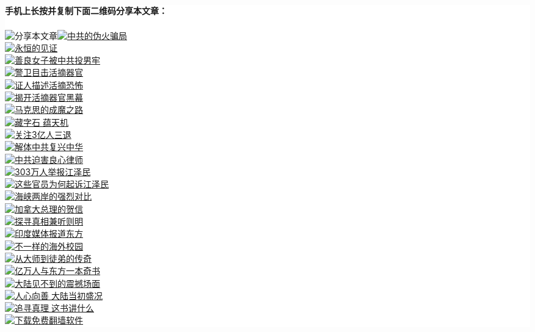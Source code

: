 <strong>手机上长按并复制下面二维码分享本文章：</strong><br><br><img src="http://d1p1.ip.zn2.us/v.php?action=qrcode&url=/gb/20/5/11/n12099537.md%231" title="分享本文章"></td><td VALIGN=TOP><a href="/gb/16/1/21/n4622075.md?dfh#1" target="_blank"><img src="https://raw.githubusercontent.com/tr2102/djy/master/gb/300/wei-f1.jpg" title="中共的伪火骗局"  alt="中共的伪火骗局"></a><br><a href="https://github.com/tr2102/www/blob/master/README.md?dfh#9" target="_blank"><img src="https://raw.githubusercontent.com/tr2102/djy/master/gb/300/yong-h.jpg" title="永恒的见证"  alt="永恒的见证"></a><br><a href="/gb/13/9/29/n3974789.md?dfh#1" target="_blank"><img src="https://raw.githubusercontent.com/tr2102/djy/master/gb/300/shang-lnz.jpg" title="善良女子被中共投男牢"  alt="善良女子被中共投男牢"></a><br><a href="/gb/16/3/16/n4663449.md?dfh#1" target="_blank"><img src="https://raw.githubusercontent.com/tr2102/djy/master/gb/300/huo-z3.jpg" title="警卫目击活摘器官"  alt="警卫目击活摘器官"></a><br><a href="/gb/16/8/7/n8177641.md?dfh#1" target="_blank"><img src="https://raw.githubusercontent.com/tr2102/djy/master/gb/300/huo-z4.jpg" title="证人描述活摘恐怖"  alt="证人描述活摘恐怖"></a><br><a href="/gb/10/4/19/n2881569.md?dfh#1" target="_blank"><img src="https://raw.githubusercontent.com/tr2102/djy/master/gb/300/huo-z1.jpg" title="揭开活摘器官黑幕"  alt="揭开活摘器官黑幕"></a><br><a href="/gb/10/11/7/n3077476.md?dfh#1" target="_blank"><img src="https://raw.githubusercontent.com/tr2102/djy/master/gb/300/ma-ks.jpg" title="马克思的成魔之路"  alt="马克思的成魔之路"></a><br><a href="/gb/14/6/9/n4173977.md?dfh#1" target="_blank"><img src="https://raw.githubusercontent.com/tr2102/djy/master/gb/300/chang-zs.jpg" title="藏字石 蕴天机"  alt="藏字石 蕴天机"></a><br><a href="/gb/18/5/10/n10381511.md?dfh#1" target="_blank"><img src="https://raw.githubusercontent.com/tr2102/djy/master/gb/300/st1.jpg" title="关注3亿人三退"  alt="关注3亿人三退"></a><br><a href="/gb/18/3/21/n10237682.md?dfh#1" target="_blank"><img src="https://raw.githubusercontent.com/tr2102/djy/master/gb/300/jie-t.jpg" title="解体中共复兴中华"  alt="解体中共复兴中华"></a><br><a href="/gb/9/2/9/n2422991.md?dfh#1" target="_blank"><img src="https://raw.githubusercontent.com/tr2102/djy/master/gb/300/gao-zs.jpg" title="中共迫害良心律师"  alt="中共迫害良心律师"></a><br><a href="/gb/18/12/9/n10900044.md?dfh#1" target="_blank"><img src="https://raw.githubusercontent.com/tr2102/djy/master/gb/300/sj1.jpg" title="303万人举报江泽民"  alt="303万人举报江泽民"></a><br><a href="/gb/18/8/28/n10672014.md?dfh#1" target="_blank"><img src="https://raw.githubusercontent.com/tr2102/djy/master/gb/300/sj2.jpg" title="这些官员为何起诉江泽民"  alt="这些官员为何起诉江泽民"></a><br><a href="/gb/8/12/18/n2367165.md?dfh#1" target="_blank"><img src="https://raw.githubusercontent.com/tr2102/djy/master/gb/300/liangan.jpg" title="海峡两岸的强烈对比"  alt="海峡两岸的强烈对比"></a><br><a href="/gb/15/12/10/n4593139.md?dfh#1" target="_blank"><img src="https://raw.githubusercontent.com/tr2102/djy/master/gb/300/jia-ndzl.jpg" title="加拿大总理的贺信"  alt="加拿大总理的贺信"></a><br><a href="/gb/11/6/17/n3289382.md?dfh#1" target="_blank"><img src="https://raw.githubusercontent.com/tr2102/djy/master/gb/300/xiao-wd.jpg" title="探寻真相兼听则明"  alt="探寻真相兼听则明"></a><br><a href="/gb/18/10/27/n10812623.md?dfh#1" target="_blank"><img src="https://raw.githubusercontent.com/tr2102/djy/master/gb/300/yindu.jpg" title="印度媒体报道东方"  alt="印度媒体报道东方"></a><br><a href="/gb/18/6/9/n10469652.md?dfh#1" target="_blank"><img src="https://raw.githubusercontent.com/tr2102/djy/master/gb/300/xie-j.jpg" title="不一样的海外校园"  alt="不一样的海外校园"></a><br><a href="/gb/7/4/5/n1669415.md?dfh#1" target="_blank"><img src="https://raw.githubusercontent.com/tr2102/djy/master/gb/300/li-up.jpg" title="从大师到徒弟的传奇"  alt="从大师到徒弟的传奇"></a><br><a href="/gb/17/5/26/n9191512.md?dfh#1" target="_blank"><img src="https://raw.githubusercontent.com/tr2102/djy/master/gb/300/zfl2.jpg" title="亿万人与东方一本奇书"  alt="亿万人与东方一本奇书"></a><br><a href="/gb/13/11/27/n4020290.md?dfh#1" target="_blank"><img src="https://raw.githubusercontent.com/tr2102/djy/master/gb/300/zhen-h.jpg" title="大陆见不到的震撼场面"  alt="大陆见不到的震撼场面"></a><br><a href="/gb/15/7/17/n4482910.md?dfh#1" target="_blank"><img src="https://raw.githubusercontent.com/tr2102/djy/master/gb/300/dalu-sk.jpg" title="人心向善 大陆当初盛况"  alt="人心向善 大陆当初盛况"></a><br><a href="/gb/19/1/5/n10955468.md?dfh#1" target="_blank"><img src="https://raw.githubusercontent.com/tr2102/djy/master/gb/300/zfl1.jpg" title="追寻真理 这书讲什么"  alt="追寻真理 这书讲什么"></a><br><a href="https://github.com/bannedbook/fanqiang/wiki" target="_blank"><img src="https://raw.githubusercontent.com/tr2102/djy/master/gb/300/fq1.jpg" title="下载免费翻墙软件"  alt="下载免费翻墙软件"></a><br></td></tr></table>